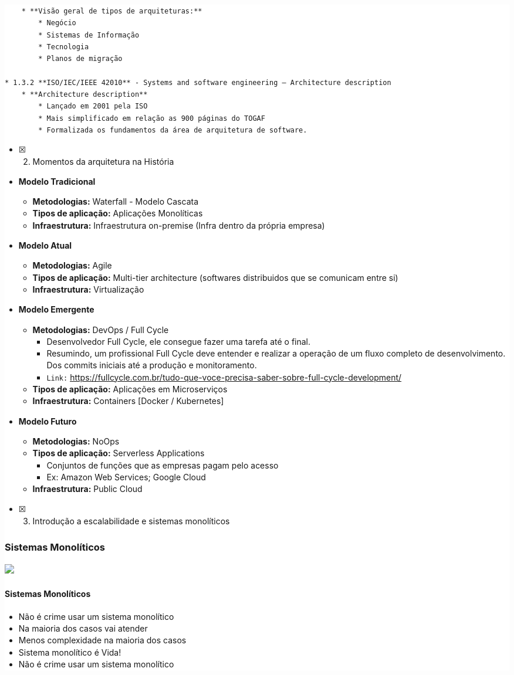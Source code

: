         * **Visão geral de tipos de arquiteturas:**
            * Negócio
            * Sistemas de Informação
            * Tecnologia
            * Planos de migração

    * 1.3.2 **ISO/IEC/IEEE 42010** - Systems and software engineering — Architecture description
        * **Architecture description**
            * Lançado em 2001 pela ISO
            * Mais simplificado em relação as 900 páginas do TOGAF
            * Formalizada os fundamentos da área de arquitetura de software.
        
- [x] 2. Momentos da arquitetura na História

* **Modelo Tradicional**
    * **Metodologias:** Waterfall - Modelo Cascata
    * **Tipos de aplicação:** Aplicações Monolíticas
    * **Infraestrutura:** Infraestrutura on-premise (Infra dentro da própria empresa)

* **Modelo Atual**
    * **Metodologias:** Agile
    * **Tipos de aplicação:** Multi-tier architecture (softwares distribuidos que se comunicam entre si)
    * **Infraestrutura:** Virtualização

* **Modelo Emergente**
    * **Metodologias:** DevOps / Full Cycle 
        * Desenvolvedor Full Cycle, ele consegue fazer uma tarefa até o final. 
        * Resumindo, um profissional Full Cycle deve entender e realizar a operação de um fluxo completo de desenvolvimento. Dos commits iniciais até a produção e monitoramento.
        * `Link:` https://fullcycle.com.br/tudo-que-voce-precisa-saber-sobre-full-cycle-development/
    * **Tipos de aplicação:** Aplicações em Microserviços
    * **Infraestrutura:** Containers [Docker / Kubernetes]

* **Modelo Futuro**
    * **Metodologias:** NoOps
    * **Tipos de aplicação:** Serverless Applications
        * Conjuntos de funções que as empresas pagam pelo acesso
        * Ex: Amazon Web Services; Google Cloud
    * **Infraestrutura:** Public Cloud

- [x] 3. Introdução a escalabilidade e sistemas monolíticos

### Sistemas Monolíticos

<img src="https://i.imgur.com/ZiER4mV.png" width="800px" />

#### Sistemas Monolíticos
* Não é crime usar um sistema monolítico
* Na maioria dos casos vai atender
* Menos complexidade na maioria dos casos
* Sistema monolítico é Vida!
* Não é crime usar um sistema monolítico
